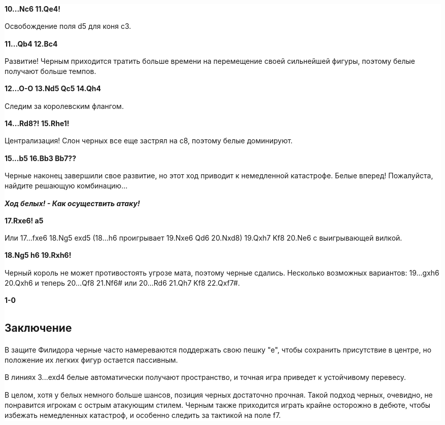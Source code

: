 **10...Nc6 11.Qe4!**

Освобождение поля d5 для коня с3.

**11...Qb4 12.Bc4**

Развитие! Черным приходится тратить больше времени на перемещение своей сильнейшей фигуры, поэтому белые получают больше темпов.

**12...O-O 13.Nd5 Qc5 14.Qh4**

Следим за королевским флангом.


**14...Rd8?! 15.Rhe1!**

Централизация! Слон черных все еще застрял на с8, поэтому белые доминируют.

**15...b5 16.Bb3 Bb7??**

Черные наконец завершили свое развитие, но этот ход приводит к немедленной катастрофе. Белые вперед! Пожалуйста, найдите решающую комбинацию...

***Ход белых! - Как осуществить атаку!***

**17.Rxe6! a5**

Или 17...fxe6 18.Ng5 exd5 (18...h6 проигрывает 19.Nxe6 Qd6 20.Nxd8) 19.Qxh7 Kf8 20.Ne6 с выигрывающей вилкой.

**18.Ng5 h6 19.Rxh6!**

Черный король не может противостоять угрозе мата, поэтому черные сдались. Несколько возможных вариантов: 19...gxh6 20.Qxh6 и теперь 20...Qf8 21.Nf6# или 20...Rd6 21.Qh7 Kf8 22.Qxf7#.

**1-0**

## Заключение

В защите Филидора черные часто намереваются поддержать свою пешку "е", чтобы сохранить присутствие в центре, но положение их легких фигур остается пассивным.

В линиях 3...exd4 белые автоматически получают пространство, и точная игра приведет к устойчивому перевесу.

В целом, хотя у белых немного больше шансов, позиция черных достаточно прочная. Такой подход черных, очевидно, не понравится игрокам с острым атакующим стилем. Черным также приходится играть крайне осторожно в дебюте, чтобы избежать немедленных катастроф, и особенно следить за тактикой на поле f7.
